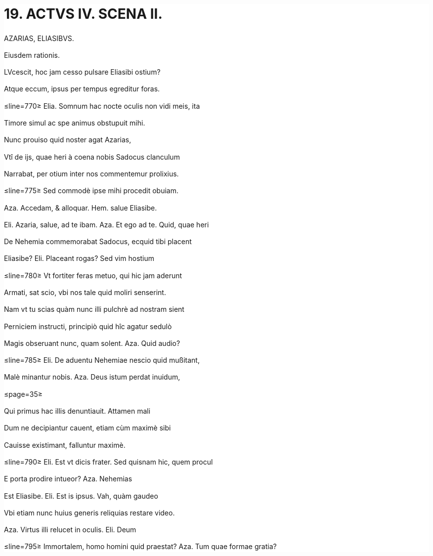 # 19. ACTVS IV. SCENA II.

AZARIAS, ELIASIBVS.

Eiusdem rationis.

LVcescit, hoc jam cesso pulsare Eliasibi ostium?

Atque eccum, ipsus per tempus egreditur foras.

≤line=770≥ Elia. Somnum hac nocte oculis non vidi meis, ita

Timore simul ac spe animus obstupuit mihi.

Nunc prouiso quid noster agat Azarias,

Vtî de ijs, quae heri à coena nobis Sadocus clanculum

Narrabat, per otium inter nos commentemur prolixius.

≤line=775≥ Sed commodè ipse mihi procedit obuiam.

Aza. Accedam, & alloquar. Hem. salue Eliasibe.

Eli. Azaria, salue, ad te ibam. Aza. Et ego ad te. Quid, quae heri

De Nehemia commemorabat Sadocus, ecquid tibi placent

Eliasibe? Eli. Placeant rogas? Sed vim hostium

≤line=780≥ Vt fortiter feras metuo, qui hic jam aderunt

Armati, sat scio, vbi nos tale quid moliri senserint.

Nam vt tu scias quàm nunc illi pulchrè ad nostram sient

Perniciem instructi, principiò quid hîc agatur sedulò

Magis obseruant nunc, quam solent. Aza. Quid audio?

≤line=785≥ Eli. De aduentu Nehemiae nescio quid mußitant,

Malè minantur nobis. Aza. Deus istum perdat inuidum,

≤page=35≥

Qui primus hac illis denuntiauit. Attamen mali

Dum ne decipiantur cauent, etiam cùm maximè sibi

Cauisse existimant, falluntur maximè.

≤line=790≥ Eli. Est vt dicis frater. Sed quisnam hic, quem procul

E porta prodire intueor? Aza. Nehemias

Est Eliasibe. Eli. Est is ipsus. Vah, quàm gaudeo

Vbi etiam nunc huius generis reliquias restare video.

Aza. Virtus illi relucet in oculis. Eli. Deum

≤line=795≥ Immortalem, homo homini quid praestat? Aza. Tum quae formae
gratia?
